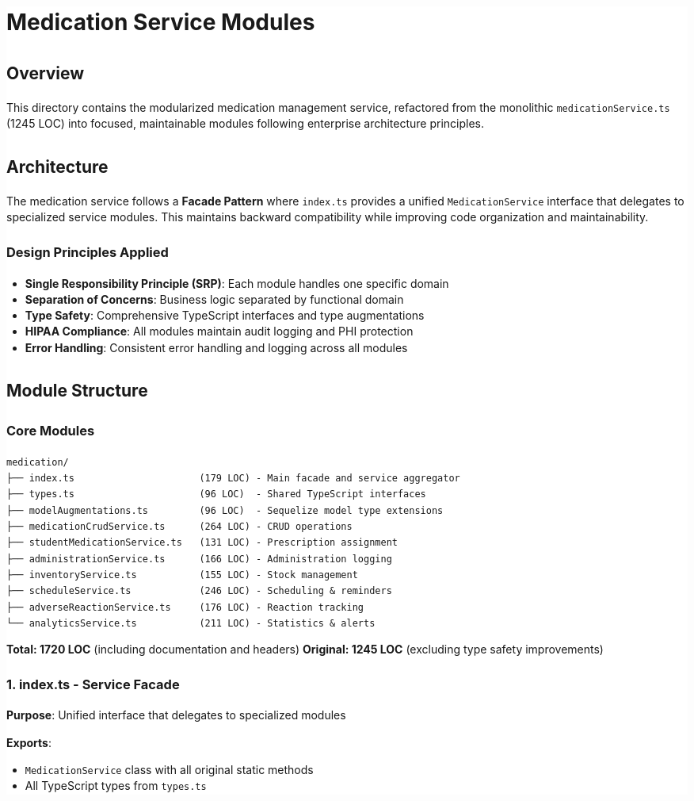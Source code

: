 # Medication Service Modules

## Overview

This directory contains the modularized medication management service, refactored from the monolithic `medicationService.ts` (1245 LOC) into focused, maintainable modules following enterprise architecture principles.

## Architecture

The medication service follows a **Facade Pattern** where `index.ts` provides a unified `MedicationService` interface that delegates to specialized service modules. This maintains backward compatibility while improving code organization and maintainability.

### Design Principles Applied

- **Single Responsibility Principle (SRP)**: Each module handles one specific domain
- **Separation of Concerns**: Business logic separated by functional domain
- **Type Safety**: Comprehensive TypeScript interfaces and type augmentations
- **HIPAA Compliance**: All modules maintain audit logging and PHI protection
- **Error Handling**: Consistent error handling and logging across all modules

## Module Structure

### Core Modules

```
medication/
├── index.ts                      (179 LOC) - Main facade and service aggregator
├── types.ts                      (96 LOC)  - Shared TypeScript interfaces
├── modelAugmentations.ts         (96 LOC)  - Sequelize model type extensions
├── medicationCrudService.ts      (264 LOC) - CRUD operations
├── studentMedicationService.ts   (131 LOC) - Prescription assignment
├── administrationService.ts      (166 LOC) - Administration logging
├── inventoryService.ts           (155 LOC) - Stock management
├── scheduleService.ts            (246 LOC) - Scheduling & reminders
├── adverseReactionService.ts     (176 LOC) - Reaction tracking
└── analyticsService.ts           (211 LOC) - Statistics & alerts
```

**Total: 1720 LOC** (including documentation and headers)
**Original: 1245 LOC** (excluding type safety improvements)

### 1. **index.ts** - Service Facade

**Purpose**: Unified interface that delegates to specialized modules

**Exports**:
- `MedicationService` class with all original static methods
- All TypeScript types from `types.ts`
